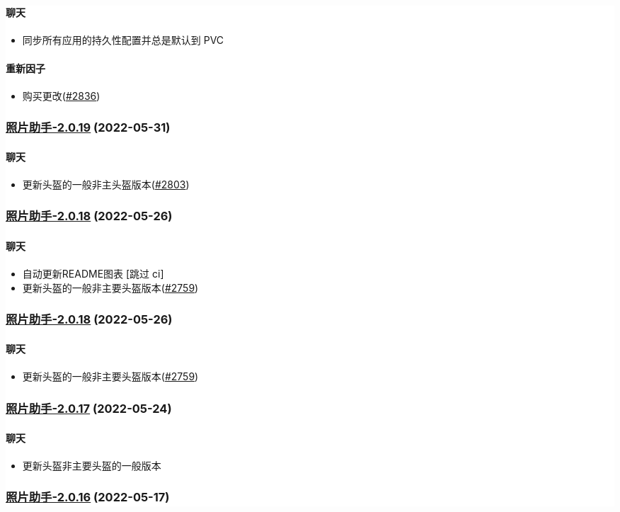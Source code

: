 #### 聊天

* 同步所有应用的持久性配置并总是默认到 PVC

#### 重新因子

* 购买更改([#2836](https://github.com/truecharts/apps/issues/2836))



<a name="photoshow-2.0.19"></a>

### [照片助手-2.0.19](https://github.com/truecharts/apps/compare/photoshow-2.0.18...photoshow-2.0.19) (2022-05-31)

#### 聊天

* 更新头盔的一般非主头盔版本([#2803](https://github.com/truecharts/apps/issues/2803))



<a name="photoshow-2.0.18"></a>

### [照片助手-2.0.18](https://github.com/truecharts/apps/compare/photoshow-2.0.17...photoshow-2.0.18) (2022-05-26)

#### 聊天

* 自动更新README图表 [跳过 ci]
* 更新头盔的一般非主要头盔版本([#2759](https://github.com/truecharts/apps/issues/2759))



<a name="photoshow-2.0.18"></a>

### [照片助手-2.0.18](https://github.com/truecharts/apps/compare/photoshow-2.0.17...photoshow-2.0.18) (2022-05-26)

#### 聊天

* 更新头盔的一般非主要头盔版本([#2759](https://github.com/truecharts/apps/issues/2759))



<a name="photoshow-2.0.17"></a>

### [照片助手-2.0.17](https://github.com/truecharts/apps/compare/photoshow-2.0.16...photoshow-2.0.17) (2022-05-24)

#### 聊天

* 更新头盔非主要头盔的一般版本



<a name="photoshow-2.0.16"></a>

### [照片助手-2.0.16](https://github.com/truecharts/apps/compare/photoshow-2.0.15...photoshow-2.0.16) (2022-05-17)
